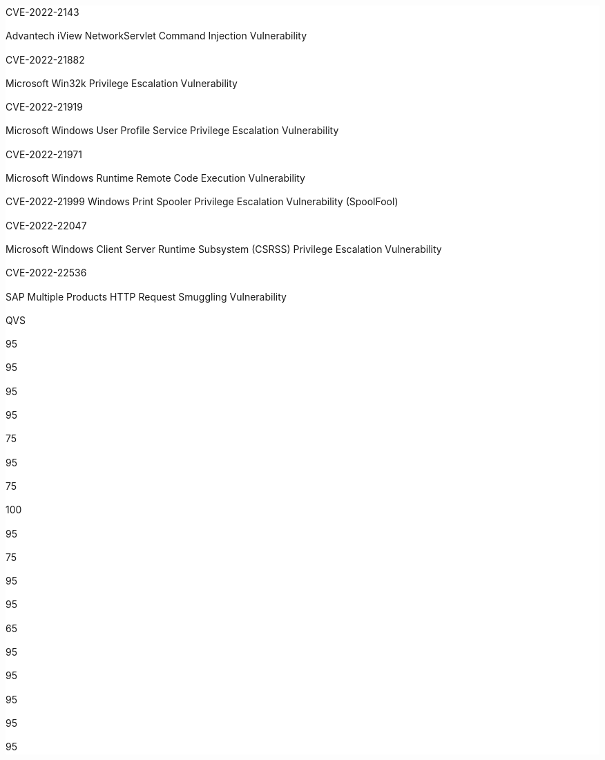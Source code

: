 CVE\-2022\-2143

Advantech iView NetworkServlet Command Injection Vulnerability

CVE\-2022\-21882

Microsoft Win32k Privilege Escalation Vulnerability

CVE\-2022\-21919

Microsoft Windows User Profile Service Privilege Escalation Vulnerability

CVE\-2022\-21971

Microsoft Windows Runtime Remote Code Execution Vulnerability

CVE\-2022\-21999 Windows Print Spooler Privilege Escalation Vulnerability (SpoolFool)

CVE\-2022\-22047

Microsoft Windows Client Server Runtime Subsystem (CSRSS) Privilege 
Escalation Vulnerability

CVE\-2022\-22536

SAP Multiple Products HTTP Request Smuggling Vulnerability

QVS

95

95

95

95

75

95

75

100

95

75

95

95

65

95

95

95

95

95
